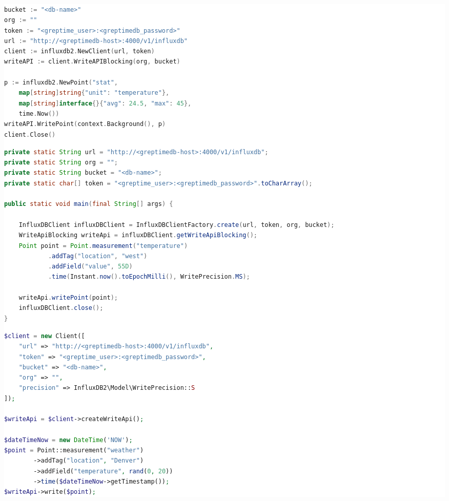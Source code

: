 ```go [Go]
bucket := "<db-name>"
org := ""
token := "<greptime_user>:<greptimedb_password>"
url := "http://<greptimedb-host>:4000/v1/influxdb"
client := influxdb2.NewClient(url, token)
writeAPI := client.WriteAPIBlocking(org, bucket)

p := influxdb2.NewPoint("stat",
    map[string]string{"unit": "temperature"},
    map[string]interface{}{"avg": 24.5, "max": 45},
    time.Now())
writeAPI.WritePoint(context.Background(), p)
client.Close()

```

```java [Java]
private static String url = "http://<greptimedb-host>:4000/v1/influxdb";
private static String org = "";
private static String bucket = "<db-name>";
private static char[] token = "<greptime_user>:<greptimedb_password>".toCharArray();

public static void main(final String[] args) {

    InfluxDBClient influxDBClient = InfluxDBClientFactory.create(url, token, org, bucket);
    WriteApiBlocking writeApi = influxDBClient.getWriteApiBlocking();
    Point point = Point.measurement("temperature")
            .addTag("location", "west")
            .addField("value", 55D)
            .time(Instant.now().toEpochMilli(), WritePrecision.MS);

    writeApi.writePoint(point);
    influxDBClient.close();
}
```

```php [PHP]
$client = new Client([
    "url" => "http://<greptimedb-host>:4000/v1/influxdb",
    "token" => "<greptime_user>:<greptimedb_password>",
    "bucket" => "<db-name>",
    "org" => "",
    "precision" => InfluxDB2\Model\WritePrecision::S
]);

$writeApi = $client->createWriteApi();

$dateTimeNow = new DateTime('NOW');
$point = Point::measurement("weather")
        ->addTag("location", "Denver")
        ->addField("temperature", rand(0, 20))
        ->time($dateTimeNow->getTimestamp());
$writeApi->write($point);
```
